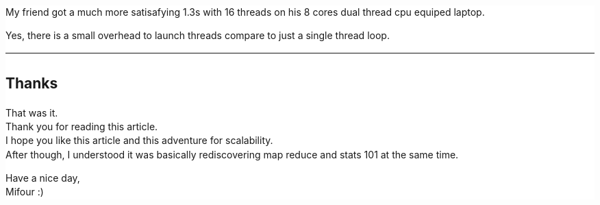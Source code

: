 My friend got a much more satisafying 1.3s with 16 threads on his 8 cores dual thread cpu equiped laptop.
  
Yes, there is a small overhead to launch threads compare to just a single thread loop.
_________________
## Thanks

That was it.  
Thank you for reading this article.  
I hope you like this article and this adventure for scalability.  
After though, I understood it was basically rediscovering map reduce and stats 101 at the same time.  
  
Have a nice day,  
Mifour :) 
